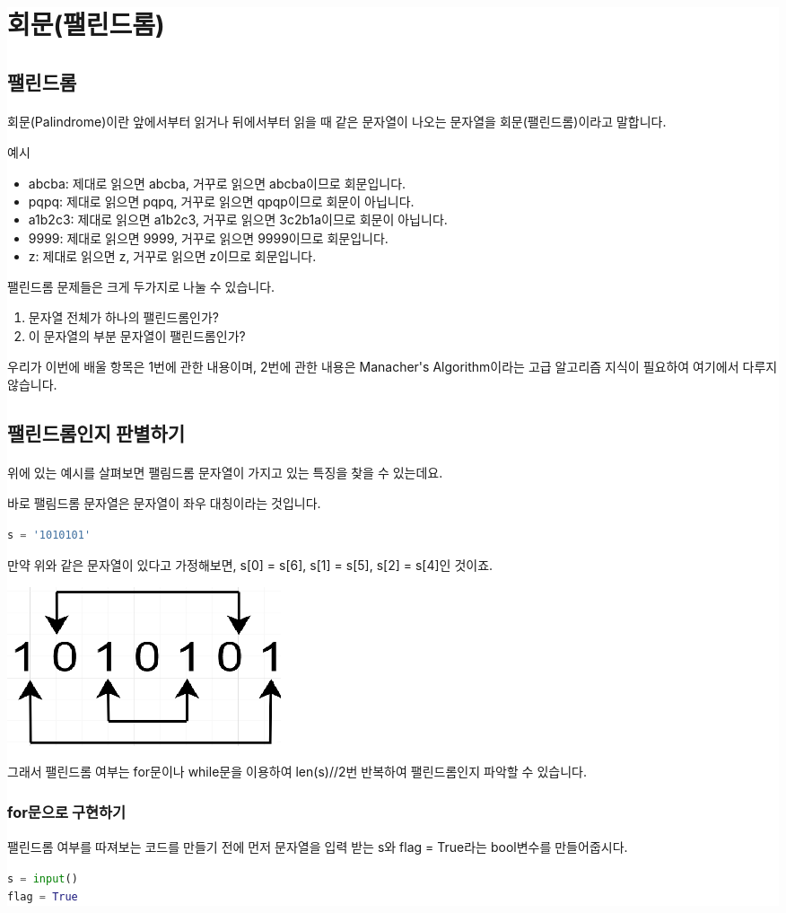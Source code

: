 # 회문\(팰린드롬\)

## 팰린드롬

회문\(Palindrome\)이란 앞에서부터 읽거나 뒤에서부터 읽을 때 같은 문자열이 나오는 문자열을 회문\(팰린드롬\)이라고 말합니다.

예시

* abcba: 제대로 읽으면 abcba, 거꾸로 읽으면 abcba이므로 회문입니다.
* pqpq: 제대로 읽으면 pqpq, 거꾸로 읽으면 qpqp이므로 회문이 아닙니다.
* a1b2c3: 제대로 읽으면 a1b2c3, 거꾸로 읽으면 3c2b1a이므로 회문이 아닙니다.
* 9999: 제대로 읽으면 9999, 거꾸로 읽으면 9999이므로 회문입니다.
* z: 제대로 읽으면 z, 거꾸로 읽으면 z이므로 회문입니다.

팰린드롬 문제들은 크게 두가지로 나눌 수 있습니다.

1. 문자열 전체가 하나의 팰린드롬인가?
2. 이 문자열의 부분 문자열이 팰린드롬인가?

우리가 이번에 배울 항목은 1번에 관한 내용이며, 2번에 관한 내용은 Manacher's Algorithm이라는 고급 알고리즘 지식이 필요하여 여기에서 다루지 않습니다.



## 팰린드롬인지 판별하기

위에 있는 예시를 살펴보면 팰림드롬 문자열이 가지고 있는 특징을 찾을 수 있는데요.

바로 팰림드롬 문자열은 문자열이 좌우 대칭이라는 것입니다.

```python
s = '1010101'
```

만약 위와 같은 문자열이 있다고 가정해보면, s\[0\] = s\[6\], s\[1\] = s\[5\], s\[2\] = s\[4\]인 것이죠.

![](../.gitbook/assets/image%20%2843%29.png)

그래서 팰린드롬 여부는 for문이나 while문을 이용하여 len\(s\)//2번 반복하여 팰린드롬인지 파악할 수 있습니다.

### for문으로 구현하기

팰린드롬 여부를 따져보는 코드를 만들기 전에 먼저 문자열을 입력 받는 s와 flag = True라는 bool변수를 만들어줍시다.

```python
s = input()
flag = True
```
